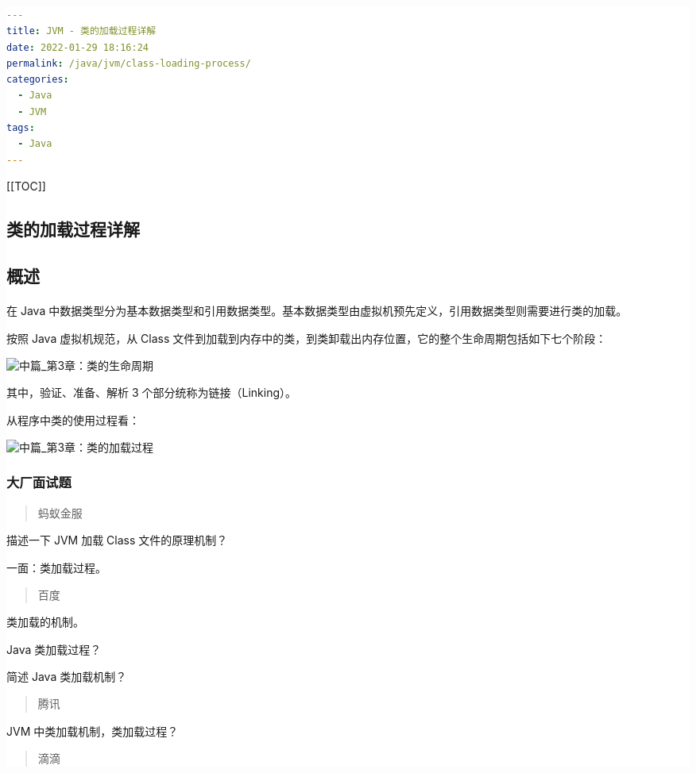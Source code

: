 ```yaml
---
title: JVM - 类的加载过程详解
date: 2022-01-29 18:16:24
permalink: /java/jvm/class-loading-process/
categories:
  - Java
  - JVM
tags: 
  - Java
---
```


[[TOC]]

## 类的加载过程详解

## 概述

在 Java 中数据类型分为基本数据类型和引用数据类型。基本数据类型由虚拟机预先定义，引用数据类型则需要进行类的加载。

按照 Java 虚拟机规范，从 Class 文件到加载到内存中的类，到类卸载出内存位置，它的整个生命周期包括如下七个阶段：

![中篇_第3章：类的生命周期](https://cdn.staticaly.com/gh/Kele-Bingtang/static@master/img/Java/20220129182730.jpg)

其中，验证、准备、解析 3 个部分统称为链接（Linking）。

从程序中类的使用过程看：

![中篇_第3章：类的加载过程](https://cdn.staticaly.com/gh/Kele-Bingtang/static@master/img/Java/20220129182741.jpg)

### 大厂面试题

> 蚂蚁金服
>

描述一下 JVM 加载 Class 文件的原理机制？

一面：类加载过程。

> 百度
>

类加载的机制。

Java 类加载过程？

简述 Java 类加载机制？

> 腾讯
>

JVM 中类加载机制，类加载过程？

> 滴滴
>
